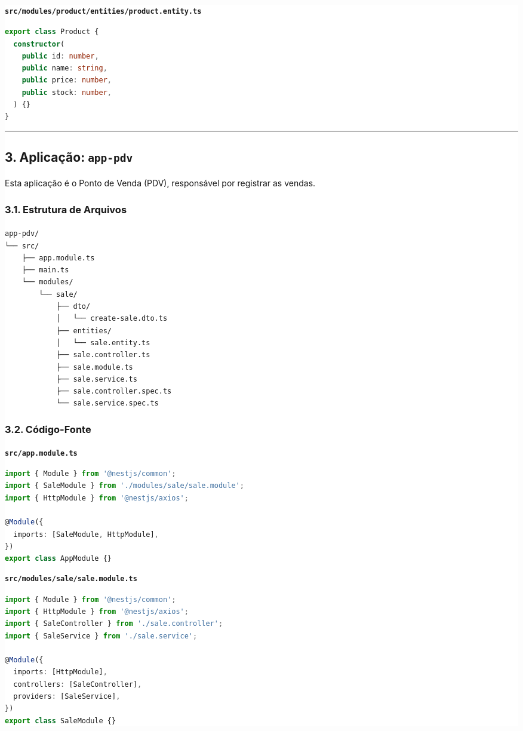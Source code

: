 **`src/modules/product/entities/product.entity.ts`**
```typescript
export class Product {
  constructor(
    public id: number,
    public name: string,
    public price: number,
    public stock: number,
  ) {}
}
```

---

## 3. Aplicação: `app-pdv`

Esta aplicação é o Ponto de Venda (PDV), responsável por registrar as vendas.

### 3.1. Estrutura de Arquivos

```
app-pdv/
└── src/
    ├── app.module.ts
    ├── main.ts
    └── modules/
        └── sale/
            ├── dto/
            │   └── create-sale.dto.ts
            ├── entities/
            │   └── sale.entity.ts
            ├── sale.controller.ts
            ├── sale.module.ts
            ├── sale.service.ts
            ├── sale.controller.spec.ts
            └── sale.service.spec.ts
```

### 3.2. Código-Fonte

**`src/app.module.ts`**
```typescript
import { Module } from '@nestjs/common';
import { SaleModule } from './modules/sale/sale.module';
import { HttpModule } from '@nestjs/axios';

@Module({
  imports: [SaleModule, HttpModule],
})
export class AppModule {}
```

**`src/modules/sale/sale.module.ts`**
```typescript
import { Module } from '@nestjs/common';
import { HttpModule } from '@nestjs/axios';
import { SaleController } from './sale.controller';
import { SaleService } from './sale.service';

@Module({
  imports: [HttpModule],
  controllers: [SaleController],
  providers: [SaleService],
})
export class SaleModule {}
```